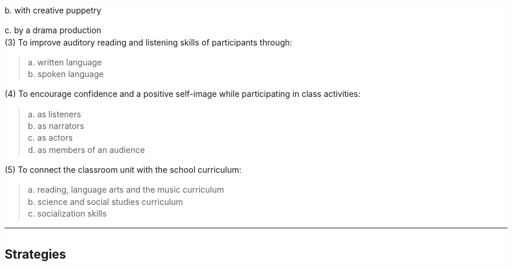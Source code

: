 b.  with creative puppetry
<dt>
c.  by a drama production
</dt>
</dt>
</dt>
</dl>
</blockquote>
(3)  To improve auditory reading and listening skills of participants through:
<blockquote>
<dl>
<dt>
a.  written language
<dt>
b.  spoken language
</dt>
</dt>
</dl>
</blockquote>
(4)  To encourage confidence and a positive self-image while participating in class activities:
<blockquote>
<dl>
<dt>
a.  as listeners
<dt>
b.  as narrators
<dt>
c.  as actors
<dt>
d. as members of an audience
</dt>
</dt>
</dt>
</dt>
</dl>
</blockquote>
(5)  To connect the classroom unit with the school curriculum:
<blockquote>
<dl>
<dt>
a.  reading, language arts and the music curriculum
<dt>
b.  science and social studies curriculum
<dt>
c.  socialization skills
</dt>
</dt>
</dt>
</dl>
</blockquote>
<hr/>
<h2>
Strategies
</h2>